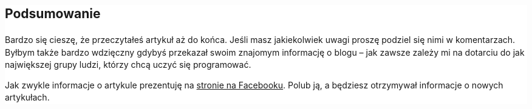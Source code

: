 ## Podsumowanie
  
Bardzo się cieszę, że przeczytałeś artykuł aż do końca. Jeśli masz jakiekolwiek uwagi proszę podziel się nimi w komentarzach. Byłbym także bardzo wdzięczny gdybyś przekazał swoim znajomym informację o blogu – jak zawsze zależy mi na dotarciu do jak największej grupy ludzi, którzy chcą uczyć się programować.

Jak zwykle informacje o artykule prezentuję na [stronie na Facebooku](https://www.facebook.com/SamouczekProgramisty). Polub ją, a będziesz otrzymywał informacje o nowych artykułach.
